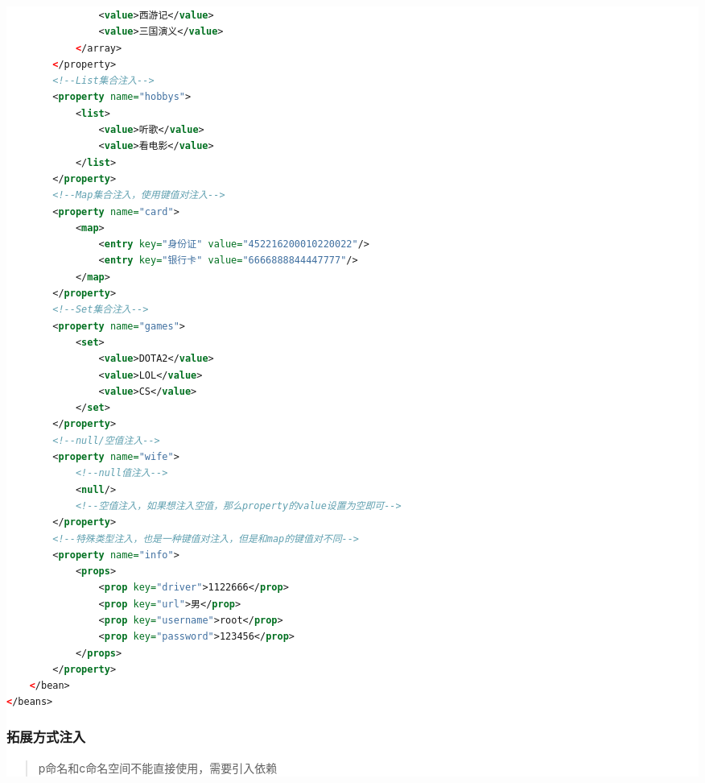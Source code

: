 ```xml
                <value>西游记</value>
                <value>三国演义</value>
            </array>
        </property>
        <!--List集合注入-->
        <property name="hobbys">
            <list>
                <value>听歌</value>
                <value>看电影</value>
            </list>
        </property>
        <!--Map集合注入，使用键值对注入-->
        <property name="card">
            <map>
                <entry key="身份证" value="452216200010220022"/>
                <entry key="银行卡" value="6666888844447777"/>
            </map>
        </property>
        <!--Set集合注入-->
        <property name="games">
            <set>
                <value>DOTA2</value>
                <value>LOL</value>
                <value>CS</value>
            </set>
        </property>
        <!--null/空值注入-->
        <property name="wife">
            <!--null值注入-->
            <null/>
            <!--空值注入，如果想注入空值，那么property的value设置为空即可-->
        </property>
        <!--特殊类型注入，也是一种键值对注入，但是和map的键值对不同-->
        <property name="info">
            <props>
                <prop key="driver">1122666</prop>
                <prop key="url">男</prop>
                <prop key="username">root</prop>
                <prop key="password">123456</prop>
            </props>
        </property>
    </bean>
</beans>
```



### 拓展方式注入

> p命名和c命名空间不能直接使用，需要引入依赖

